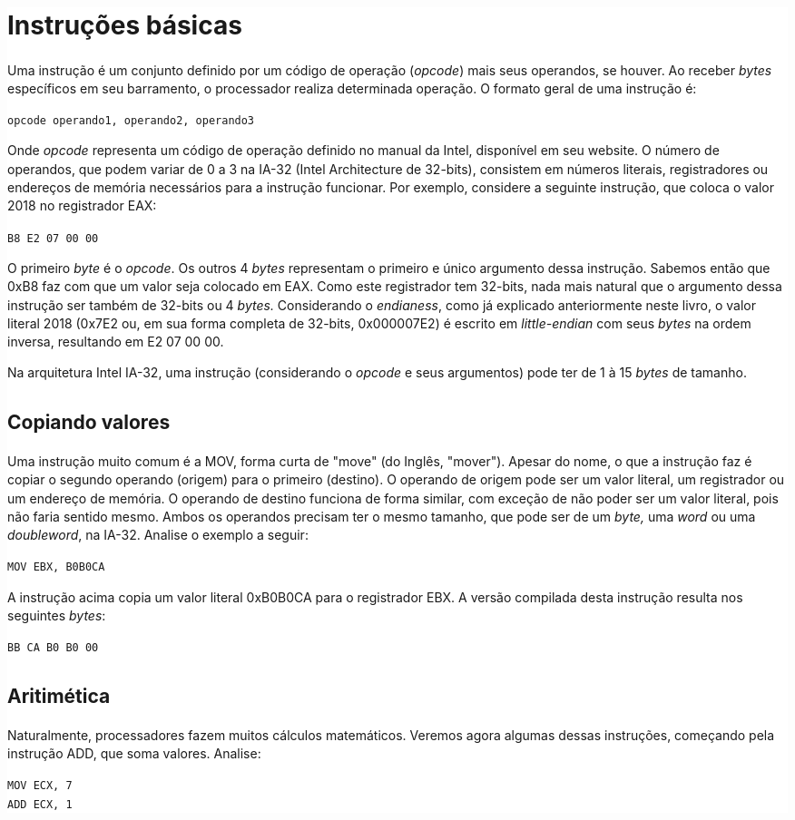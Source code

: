 # Instruções básicas

Uma instrução é um conjunto definido por um código de operação \(_opcode_\) mais seus operandos, se houver. Ao receber _bytes_ específicos em seu barramento, o processador realiza determinada operação. O formato geral de uma instrução é:

```text
opcode operando1, operando2, operando3
```

Onde _opcode_ representa um código de operação definido no manual da Intel, disponível em seu website. O número de operandos, que podem variar de 0 a 3 na IA-32 \(Intel Architecture de 32-bits\), consistem em números literais, registradores ou endereços de memória necessários para a instrução funcionar. Por exemplo, considere a seguinte instrução, que coloca o valor 2018 no registrador EAX:

```text
B8 E2 07 00 00
```

O primeiro _byte_ é o _opcode_. Os outros 4 _bytes_ representam o primeiro e único argumento dessa instrução. Sabemos então que 0xB8 faz com que um valor seja colocado em EAX. Como este registrador tem 32-bits, nada mais natural que o argumento dessa instrução ser também de 32-bits ou 4 _bytes._ Considerando o _endianess_, como já explicado anteriormente neste livro, o valor literal 2018 \(0x7E2 ou, em sua forma completa de 32-bits, 0x000007E2\) é escrito em _little-endian_ com seus _bytes_ na ordem inversa, resultando em E2 07 00 00.

Na arquitetura Intel IA-32, uma instrução \(considerando o _opcode_ e seus argumentos\) pode ter de 1 à 15 _bytes_ de tamanho.

## Copiando valores

Uma instrução muito comum é a MOV, forma curta de "move" \(do Inglês, "mover"\). Apesar do nome, o que a instrução faz é copiar o segundo operando \(origem\) para o primeiro \(destino\). O operando de origem pode ser um valor literal, um registrador ou um endereço de memória. O operando de destino funciona de forma similar, com exceção de não poder ser um valor literal, pois não faria sentido mesmo. Ambos os operandos precisam ter o mesmo tamanho, que pode ser de um _byte,_ uma _word_ ou uma _doubleword_, na IA-32. Analise o exemplo a seguir:

```text
MOV EBX, B0B0CA
```

A instrução acima copia um valor literal 0xB0B0CA para o registrador EBX. A versão compilada desta instrução resulta nos seguintes _bytes_:

```text
BB CA B0 B0 00
```

## Aritimética

Naturalmente, processadores fazem muitos cálculos matemáticos. Veremos agora algumas dessas instruções, começando pela instrução ADD, que soma valores. Analise:

```text
MOV ECX, 7
ADD ECX, 1
```

